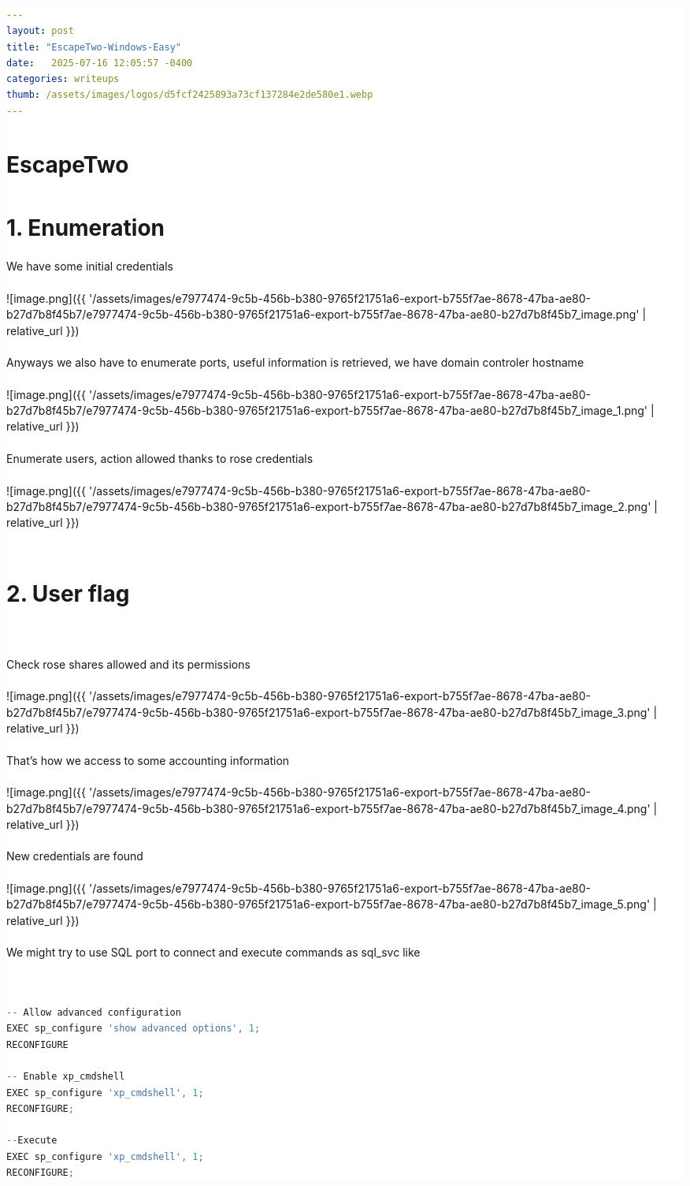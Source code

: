 ```yaml
---
layout: post
title: "EscapeTwo-Windows-Easy"
date:   2025-07-16 12:05:57 -0400
categories: writeups
thumb: /assets/images/logos/d5fcf2425893a73cf137284e2de580e1.webp
---
```


# EscapeTwo

# 1. Enumeration

We have some initial credentials
<br/><br/>
![image.png]({{ '/assets/images/e7977474-9c5b-456b-b380-9765f21751a6-export-b755f7ae-8678-47ba-ae80-b27d7b8f45b7/e7977474-9c5b-456b-b380-9765f21751a6-export-b755f7ae-8678-47ba-ae80-b27d7b8f45b7_image.png' | relative_url }})
<br/><br/>
Anyways we also have to enumerate ports, useful information is retrieved, we have domain controler hostname
<br/><br/>
![image.png]({{ '/assets/images/e7977474-9c5b-456b-b380-9765f21751a6-export-b755f7ae-8678-47ba-ae80-b27d7b8f45b7/e7977474-9c5b-456b-b380-9765f21751a6-export-b755f7ae-8678-47ba-ae80-b27d7b8f45b7_image_1.png' | relative_url }})
<br/><br/>
Enumerate users, action allowed thanks to rose credentials
<br/><br/>
![image.png]({{ '/assets/images/e7977474-9c5b-456b-b380-9765f21751a6-export-b755f7ae-8678-47ba-ae80-b27d7b8f45b7/e7977474-9c5b-456b-b380-9765f21751a6-export-b755f7ae-8678-47ba-ae80-b27d7b8f45b7_image_2.png' | relative_url }})
<br/><br/>
# 2. User flag
<br/><br/>
Check rose shares allowed and its permissions
<br/><br/>
![image.png]({{ '/assets/images/e7977474-9c5b-456b-b380-9765f21751a6-export-b755f7ae-8678-47ba-ae80-b27d7b8f45b7/e7977474-9c5b-456b-b380-9765f21751a6-export-b755f7ae-8678-47ba-ae80-b27d7b8f45b7_image_3.png' | relative_url }})
<br/><br/>
That’s how we access to some accounting information 
<br/><br/>
![image.png]({{ '/assets/images/e7977474-9c5b-456b-b380-9765f21751a6-export-b755f7ae-8678-47ba-ae80-b27d7b8f45b7/e7977474-9c5b-456b-b380-9765f21751a6-export-b755f7ae-8678-47ba-ae80-b27d7b8f45b7_image_4.png' | relative_url }})
<br/><br/>
New credentials are found
<br/><br/>
![image.png]({{ '/assets/images/e7977474-9c5b-456b-b380-9765f21751a6-export-b755f7ae-8678-47ba-ae80-b27d7b8f45b7/e7977474-9c5b-456b-b380-9765f21751a6-export-b755f7ae-8678-47ba-ae80-b27d7b8f45b7_image_5.png' | relative_url }})
<br/><br/>
We might try to use SQL port to connect and execute commands as sql_svc like
<br/><br/>
```jsx

-- Allow advanced configuration
EXEC sp_configure 'show advanced options', 1;
RECONFIGURE

-- Enable xp_cmdshell
EXEC sp_configure 'xp_cmdshell', 1;
RECONFIGURE;

--Execute
EXEC sp_configure 'xp_cmdshell', 1;
RECONFIGURE;
```